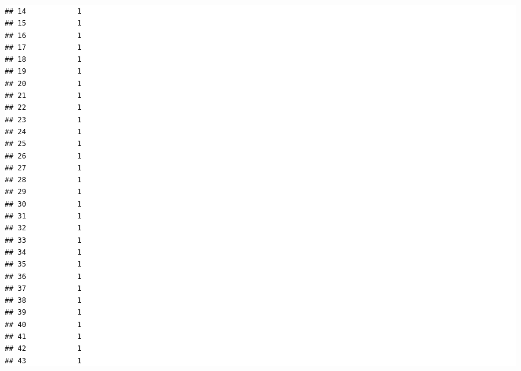     ## 14            1
    ## 15            1
    ## 16            1
    ## 17            1
    ## 18            1
    ## 19            1
    ## 20            1
    ## 21            1
    ## 22            1
    ## 23            1
    ## 24            1
    ## 25            1
    ## 26            1
    ## 27            1
    ## 28            1
    ## 29            1
    ## 30            1
    ## 31            1
    ## 32            1
    ## 33            1
    ## 34            1
    ## 35            1
    ## 36            1
    ## 37            1
    ## 38            1
    ## 39            1
    ## 40            1
    ## 41            1
    ## 42            1
    ## 43            1